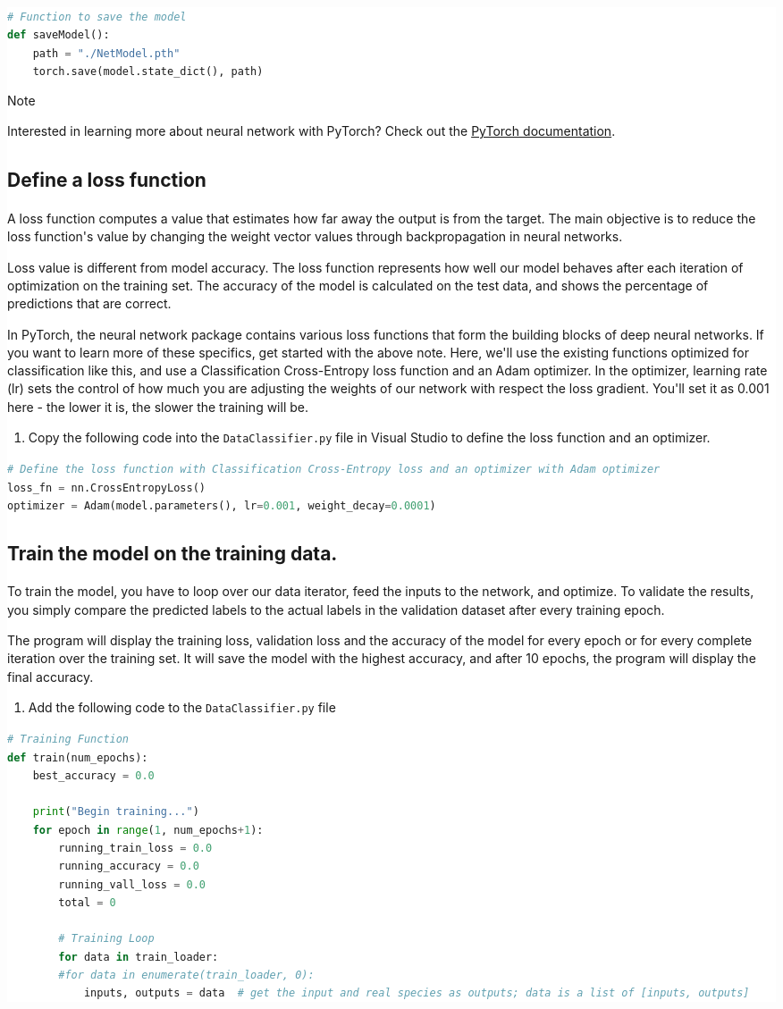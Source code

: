 ```py
# Function to save the model 
def saveModel(): 
    path = "./NetModel.pth" 
    torch.save(model.state_dict(), path) 
```

> [!NOTE]
> Interested in learning more about neural network with PyTorch? Check out the [PyTorch documentation](https://pytorch.org/tutorials/beginner/blitz/neural_networks_tutorial.html#sphx-glr-beginner-blitz-neural-networks-tutorial-py).

## Define a loss function

A loss function computes a value that estimates how far away the output is from the target. The main objective is to reduce the loss function's value by changing the weight vector values through backpropagation in neural networks.

Loss value is different from model accuracy. The loss function represents how well our model behaves after each iteration of optimization on the training set. The accuracy of the model is calculated on the test data, and shows the percentage of predictions that are correct.

In PyTorch, the neural network package contains various loss functions that form the building blocks of deep neural networks. If you want to learn more of these specifics, get started with the above note. Here, we'll use the existing functions optimized for classification like this, and use a Classification Cross-Entropy loss function and an Adam optimizer. In the optimizer, learning rate (lr) sets the control of how much you are adjusting the weights of our network with respect the loss gradient. You'll set it as 0.001 here - the lower it is, the slower the training will be.

1. Copy the following code into the `DataClassifier.py` file in Visual Studio to define the loss function and an optimizer.

```py
# Define the loss function with Classification Cross-Entropy loss and an optimizer with Adam optimizer
loss_fn = nn.CrossEntropyLoss()
optimizer = Adam(model.parameters(), lr=0.001, weight_decay=0.0001)
```

## Train the model on the training data.

To train the model, you have to loop over our data iterator, feed the inputs to the network, and optimize. To validate the results, you simply compare the predicted labels to the actual labels in the validation dataset after every training epoch. 

The program will display the training loss, validation loss and the accuracy of the model for every epoch or for every complete iteration over the training set. It will save the model with the highest accuracy, and after 10 epochs, the program will display the final accuracy. 

1. Add the following code to the `DataClassifier.py` file

```py
# Training Function 
def train(num_epochs): 
    best_accuracy = 0.0 
     
    print("Begin training...") 
    for epoch in range(1, num_epochs+1): 
        running_train_loss = 0.0 
        running_accuracy = 0.0 
        running_vall_loss = 0.0 
        total = 0 
 
        # Training Loop 
        for data in train_loader: 
        #for data in enumerate(train_loader, 0): 
            inputs, outputs = data  # get the input and real species as outputs; data is a list of [inputs, outputs] 
```